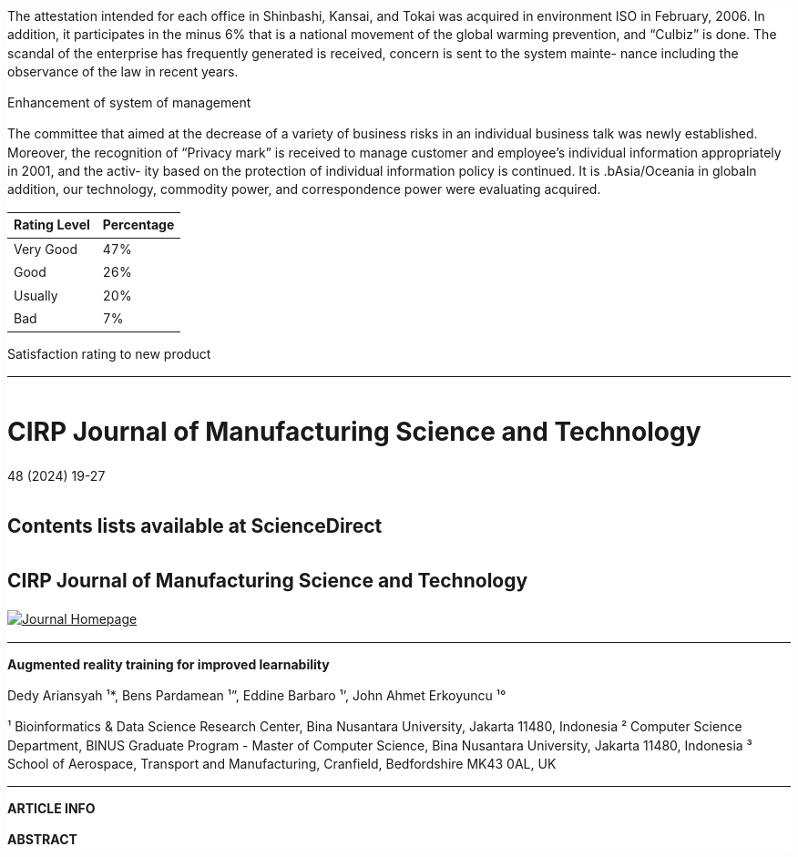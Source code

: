 The attestation intended for each office in Shinbashi, Kansai, and Tokai was acquired in environment ISO in February, 2006. In addition, it participates in the minus 6% that is a national movement of the global warming prevention, and “Culbiz” is done. The scandal of the enterprise has frequently generated is received, concern is sent to the system mainte- nance including the observance of the law in recent years.

Enhancement of system of management

The committee that aimed at the decrease of a variety of business risks in an individual business talk was newly established. Moreover, the recognition of “Privacy mark” is received to manage customer and employee’s individual information appropriately in 2001, and the activ- ity based on the protection of individual information policy is continued. It is .bAsia/Oceania in globaln addition, our technology, commodity power, and correspondence power were evaluating acquired.

| Rating Level | Percentage |
|---|---|
| Very Good | 47% |
| Good | 26% |
| Usually | 20% |
| Bad | 7% |

Satisfaction rating to new product

---

# CIRP Journal of Manufacturing Science and Technology

48 (2024) 19-27

## Contents lists available at ScienceDirect

## CIRP Journal of Manufacturing Science and Technology

[![Journal Homepage](www.elsevier.com/locate/cirpj)](www.elsevier.com/locate/cirpj)

***

**Augmented reality training for improved learnability**

Dedy Ariansyah ¹*, Bens Pardamean ¹”, Eddine Barbaro ¹’, John Ahmet Erkoyuncu ¹°

¹ Bioinformatics & Data Science Research Center, Bina Nusantara University, Jakarta 11480, Indonesia
² Computer Science Department, BINUS Graduate Program - Master of Computer Science, Bina Nusantara University, Jakarta 11480, Indonesia
³ School of Aerospace, Transport and Manufacturing, Cranfield, Bedfordshire MK43 0AL, UK

---

**ARTICLE INFO**

**ABSTRACT**
